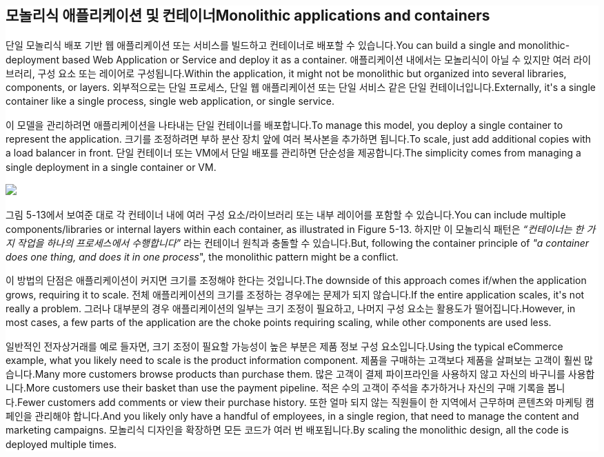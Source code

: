 ## <a name="monolithic-applications-and-containers"></a><span data-ttu-id="37d10-275">모놀리식 애플리케이션 및 컨테이너</span><span class="sxs-lookup"><span data-stu-id="37d10-275">Monolithic applications and containers</span></span>

<span data-ttu-id="37d10-276">단일 모놀리식 배포 기반 웹 애플리케이션 또는 서비스를 빌드하고 컨테이너로 배포할 수 있습니다.</span><span class="sxs-lookup"><span data-stu-id="37d10-276">You can build a single and monolithic-deployment based Web Application or Service and deploy it as a container.</span></span> <span data-ttu-id="37d10-277">애플리케이션 내에서는 모놀리식이 아닐 수 있지만 여러 라이브러리, 구성 요소 또는 레이어로 구성됩니다.</span><span class="sxs-lookup"><span data-stu-id="37d10-277">Within the application, it might not be monolithic but organized into several libraries, components, or layers.</span></span> <span data-ttu-id="37d10-278">외부적으로는 단일 프로세스, 단일 웹 애플리케이션 또는 단일 서비스 같은 단일 컨테이너입니다.</span><span class="sxs-lookup"><span data-stu-id="37d10-278">Externally, it's a single container like a single process, single web application, or single service.</span></span>

<span data-ttu-id="37d10-279">이 모델을 관리하려면 애플리케이션을 나타내는 단일 컨테이너를 배포합니다.</span><span class="sxs-lookup"><span data-stu-id="37d10-279">To manage this model, you deploy a single container to represent the application.</span></span> <span data-ttu-id="37d10-280">크기를 조정하려면 부하 분산 장치 앞에 여러 복사본을 추가하면 됩니다.</span><span class="sxs-lookup"><span data-stu-id="37d10-280">To scale, just add additional copies with a load balancer in front.</span></span> <span data-ttu-id="37d10-281">단일 컨테이너 또는 VM에서 단일 배포를 관리하면 단순성을 제공합니다.</span><span class="sxs-lookup"><span data-stu-id="37d10-281">The simplicity comes from managing a single deployment in a single container or VM.</span></span>

![](./media/image5-13.png)

<span data-ttu-id="37d10-282">그림 5-13에서 보여준 대로 각 컨테이너 내에 여러 구성 요소/라이브러리 또는 내부 레이어를 포함할 수 있습니다.</span><span class="sxs-lookup"><span data-stu-id="37d10-282">You can include multiple components/libraries or internal layers within each container, as illustrated in Figure 5-13.</span></span> <span data-ttu-id="37d10-283">하지만 이 모놀리식 패턴은 _“컨테이너는 한 가지 작업을 하나의 프로세스에서 수행합니다”_ 라는 컨테이너 원칙과 충돌할 수 있습니다.</span><span class="sxs-lookup"><span data-stu-id="37d10-283">But, following the container principle of _"a container does one thing, and does it in one process_", the monolithic pattern might be a conflict.</span></span>

<span data-ttu-id="37d10-284">이 방법의 단점은 애플리케이션이 커지면 크기를 조정해야 한다는 것입니다.</span><span class="sxs-lookup"><span data-stu-id="37d10-284">The downside of this approach comes if/when the application grows, requiring it to scale.</span></span> <span data-ttu-id="37d10-285">전체 애플리케이션의 크기를 조정하는 경우에는 문제가 되지 않습니다.</span><span class="sxs-lookup"><span data-stu-id="37d10-285">If the entire application scales, it's not really a problem.</span></span> <span data-ttu-id="37d10-286">그러나 대부분의 경우 애플리케이션의 일부는 크기 조정이 필요하고, 나머지 구성 요소는 활용도가 떨어집니다.</span><span class="sxs-lookup"><span data-stu-id="37d10-286">However, in most cases, a few parts of the application are the choke points requiring scaling, while other components are used less.</span></span>

<span data-ttu-id="37d10-287">일반적인 전자상거래를 예로 들자면, 크기 조정이 필요할 가능성이 높은 부분은 제품 정보 구성 요소입니다.</span><span class="sxs-lookup"><span data-stu-id="37d10-287">Using the typical eCommerce example, what you likely need to scale is the product information component.</span></span> <span data-ttu-id="37d10-288">제품을 구매하는 고객보다 제품을 살펴보는 고객이 훨씬 많습니다.</span><span class="sxs-lookup"><span data-stu-id="37d10-288">Many more customers browse products than purchase them.</span></span> <span data-ttu-id="37d10-289">많은 고객이 결제 파이프라인을 사용하지 않고 자신의 바구니를 사용합니다.</span><span class="sxs-lookup"><span data-stu-id="37d10-289">More customers use their basket than use the payment pipeline.</span></span> <span data-ttu-id="37d10-290">적은 수의 고객이 주석을 추가하거나 자신의 구매 기록을 봅니다.</span><span class="sxs-lookup"><span data-stu-id="37d10-290">Fewer customers add comments or view their purchase history.</span></span> <span data-ttu-id="37d10-291">또한 얼마 되지 않는 직원들이 한 지역에서 근무하며 콘텐츠와 마케팅 캠페인을 관리해야 합니다.</span><span class="sxs-lookup"><span data-stu-id="37d10-291">And you likely only have a handful of employees, in a single region, that need to manage the content and marketing campaigns.</span></span> <span data-ttu-id="37d10-292">모놀리식 디자인을 확장하면 모든 코드가 여러 번 배포됩니다.</span><span class="sxs-lookup"><span data-stu-id="37d10-292">By scaling the monolithic design, all the code is deployed multiple times.</span></span>
